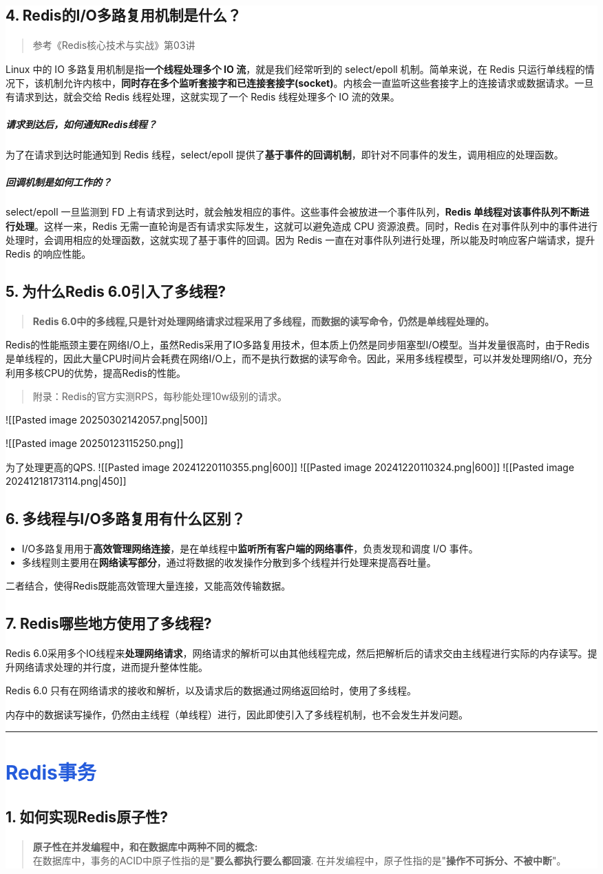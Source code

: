 ## 4. Redis的I/O多路复用机制是什么？
>参考《Redis核心技术与实战》第03讲

Linux 中的 IO 多路复用机制是指**一个线程处理多个 IO 流**，就是我们经常听到的 select/epoll 机制。简单来说，在 Redis 只运行单线程的情况下，该机制允许内核中，**同时存在多个监听套接字和已连接套接字(socket)**。内核会一直监听这些套接字上的连接请求或数据请求。一旦有请求到达，就会交给 Redis 线程处理，这就实现了一个 Redis 线程处理多个 IO 流的效果。
##### 请求到达后，如何通知Redis线程？
为了在请求到达时能通知到 Redis 线程，select/epoll 提供了**基于事件的回调机制**，即针对不同事件的发生，调用相应的处理函数。
##### 回调机制是如何工作的？
select/epoll 一旦监测到 FD 上有请求到达时，就会触发相应的事件。这些事件会被放进一个事件队列，**Redis 单线程对该事件队列不断进行处理**。这样一来，Redis 无需一直轮询是否有请求实际发生，这就可以避免造成 CPU 资源浪费。同时，Redis 在对事件队列中的事件进行处理时，会调用相应的处理函数，这就实现了基于事件的回调。因为 Redis 一直在对事件队列进行处理，所以能及时响应客户端请求，提升 Redis 的响应性能。
## 5. 为什么Redis 6.0引入了多线程? 
>**Redis 6.0中的多线程,只是针对处理网络请求过程采用了多线程，而数据的读写命令，仍然是单线程处理的。**

Redis的性能瓶颈主要在网络I/O上，虽然Redis采用了IO多路复用技术，但本质上仍然是同步阻塞型I/O模型。当并发量很高时，由于Redis是单线程的，因此大量CPU时间片会耗费在网络I/O上，而不是执行数据的读写命令。因此，采用多线程模型，可以并发处理网络I/O，充分利用多核CPU的优势，提高Redis的性能。

>附录：Redis的官方实测RPS，每秒能处理10w级别的请求。

![[Pasted image 20250302142057.png|500]]

![[Pasted image 20250123115250.png]]

为了处理更高的QPS.
![[Pasted image 20241220110355.png|600]]
![[Pasted image 20241220110324.png|600]]
![[Pasted image 20241218173114.png|450]]
## 6. 多线程与I/O多路复用有什么区别？
- I/O多路复用用于**高效管理网络连接**，是在单线程中**监听所有客户端的网络事件**，负责发现和调度 I/O 事件。
- 多线程则主要用在**网络读写部分**，通过将数据的收发操作分散到多个线程并行处理来提高吞吐量。

二者结合，使得Redis既能高效管理大量连接，又能高效传输数据。
## 7. Redis哪些地方使用了多线程? 
Redis 6.0采用多个IO线程来**处理网络请求**，网络请求的解析可以由其他线程完成，然后把解析后的请求交由主线程进行实际的内存读写。提升网络请求处理的并行度，进而提升整体性能。

Redis 6.0 只有在网络请求的接收和解析，以及请求后的数据通过网络返回给时，使用了多线程。

内存中的数据读写操作，仍然由主线程（单线程）进行，因此即使引入了多线程机制，也不会发生并发问题。


---
# <font color="#245bdb">Redis事务</font>
## 1. 如何实现Redis原子性?
>**原子性在并发编程中，和在数据库中两种不同的概念:**  
>	在数据库中，事务的ACID中原子性指的是"**要么都执行要么都回滚**.
>	在并发编程中，原子性指的是"**操作不可拆分、不被中断**"。
